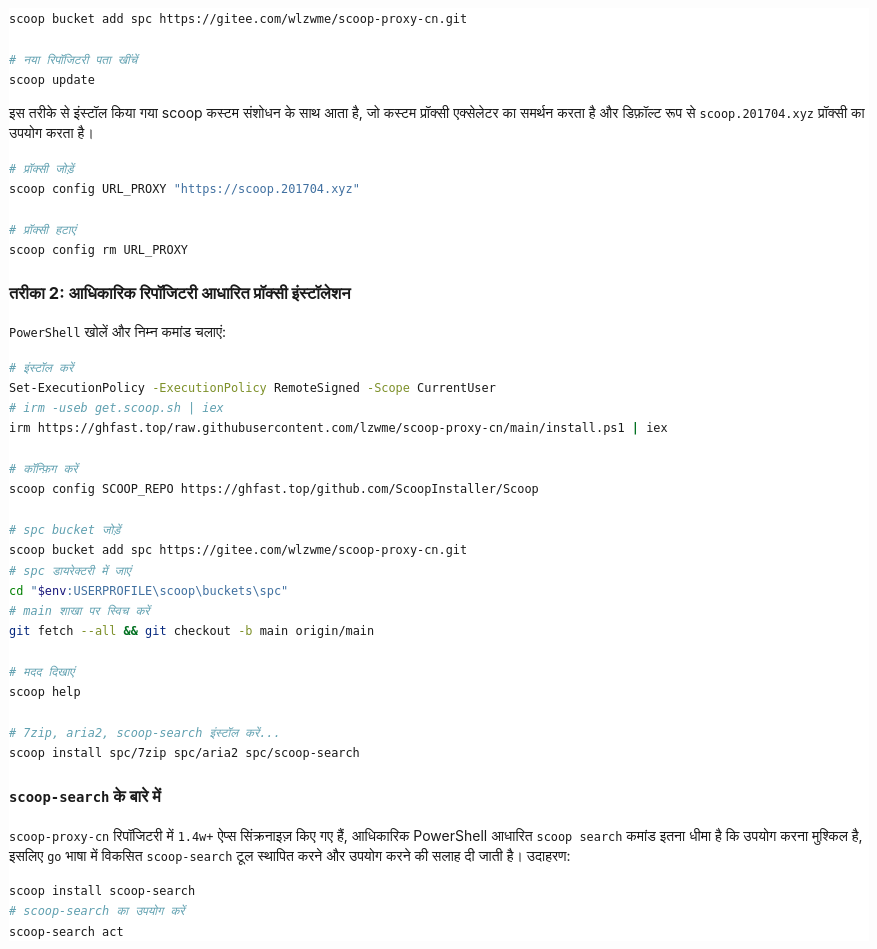 ```bash
scoop bucket add spc https://gitee.com/wlzwme/scoop-proxy-cn.git

# नया रिपॉजिटरी पता खींचें
scoop update
```

इस तरीके से इंस्टॉल किया गया scoop कस्टम संशोधन के साथ आता है, जो कस्टम प्रॉक्सी एक्सेलेटर का समर्थन करता है और डिफ़ॉल्ट रूप से `scoop.201704.xyz` प्रॉक्सी का उपयोग करता है।

```bash
# प्रॉक्सी जोड़ें
scoop config URL_PROXY "https://scoop.201704.xyz"

# प्रॉक्सी हटाएं
scoop config rm URL_PROXY
```

### तरीका 2: आधिकारिक रिपॉजिटरी आधारित प्रॉक्सी इंस्टॉलेशन

`PowerShell` खोलें और निम्न कमांड चलाएं:

```bash
# इंस्टॉल करें
Set-ExecutionPolicy -ExecutionPolicy RemoteSigned -Scope CurrentUser
# irm -useb get.scoop.sh | iex
irm https://ghfast.top/raw.githubusercontent.com/lzwme/scoop-proxy-cn/main/install.ps1 | iex

# कॉन्फ़िग करें
scoop config SCOOP_REPO https://ghfast.top/github.com/ScoopInstaller/Scoop

# spc bucket जोड़ें
scoop bucket add spc https://gitee.com/wlzwme/scoop-proxy-cn.git
# spc डायरेक्टरी में जाएं
cd "$env:USERPROFILE\scoop\buckets\spc"
# main शाखा पर स्विच करें
git fetch --all && git checkout -b main origin/main

# मदद दिखाएं
scoop help

# 7zip, aria2, scoop-search इंस्टॉल करें...
scoop install spc/7zip spc/aria2 spc/scoop-search
```

### `scoop-search` के बारे में

`scoop-proxy-cn` रिपॉजिटरी में `1.4w+` ऐप्स सिंक्रनाइज़ किए गए हैं, आधिकारिक PowerShell आधारित `scoop search` कमांड इतना धीमा है कि उपयोग करना मुश्किल है, इसलिए `go` भाषा में विकसित `scoop-search` टूल स्थापित करने और उपयोग करने की सलाह दी जाती है। उदाहरण:

```bash
scoop install scoop-search
# scoop-search का उपयोग करें
scoop-search act
```
